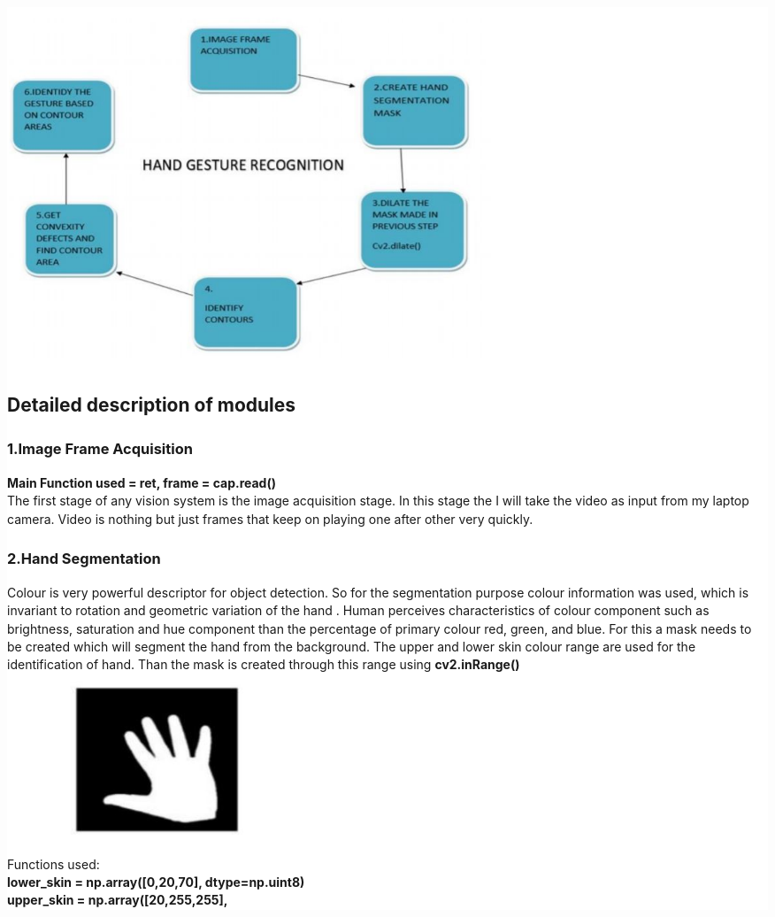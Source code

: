 <img src = "https://github.com/Hemant1704/HANDBYE-PROJECT/blob/master/gesture_images/flowchart.JPG" height = 400px width = 550px>
<h2> Detailed description of modules</h2>
<h3>1.Image Frame Acquisition</h3>
<p>
<b>Main Function used = ret, frame = cap.read()</b><br>
The first stage of any vision system is the image acquisition stage. In this stage the I
will take the video as input from my laptop camera. Video is nothing but just frames
that keep on playing one after other very quickly.</p>

<h3>2.Hand Segmentation</h3>
<p>
Colour is very powerful descriptor for object detection. So for the
segmentation purpose colour information was used, which is invariant to rotation and
geometric variation of the hand . Human perceives characteristics of colour component
such as brightness, saturation and hue component than the percentage of primary
colour red, green, and blue.
For this a mask needs to be created which will segment the hand from the background.
The upper and lower skin colour range are used for the identification of hand. Than
the mask is created through this range using <b>cv2.inRange()</b> 
<img src = "https://github.com/Hemant1704/HANDBYE-PROJECT/blob/master/gesture_images/hand_segment.JPG" height = 200px width = 350px><br>
Functions used:<br>
<b>
lower_skin =
np.array([0,20,70], dtype=np.uint8)<br>
upper_skin = np.array([20,255,255],